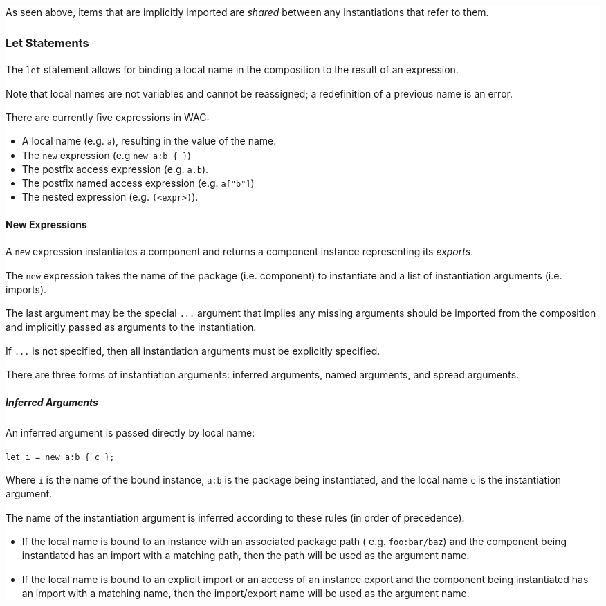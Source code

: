 As seen above, items that are implicitly imported are _shared_ between any
instantiations that refer to them.

### Let Statements

The `let` statement allows for binding a local name in the composition to the
result of an expression.

Note that local names are not variables and cannot be reassigned; a
redefinition of a previous name is an error.

There are currently five expressions in WAC:

* A local name (e.g. `a`), resulting in the value of the name.
* The `new` expression (e.g `new a:b { }`)
* The postfix access expression (e.g. `a.b`).
* The postfix named access expression (e.g. `a["b"]`)
* The nested expression (e.g. `(<expr>)`).

#### New Expressions

A `new` expression instantiates a component and returns a component instance
representing its _exports_.

The `new` expression takes the name of the package (i.e. component) to
instantiate and a list of instantiation arguments (i.e. imports).

The last argument may be the special `...` argument that implies any missing
arguments should be imported from the composition and implicitly passed as
arguments to the instantiation.

If `...` is not specified, then all instantiation arguments must be explicitly
specified.

There are three forms of instantiation arguments: inferred arguments,
named arguments, and spread arguments.

##### Inferred Arguments

An inferred argument is passed directly by local name:

```wac
let i = new a:b { c };
```

Where `i` is the name of the bound instance, `a:b` is the package being
instantiated, and the local name `c` is the instantiation argument.

The name of the instantiation argument is inferred according to these rules (in
order of precedence):

* If the local name is bound to an instance with an associated package path (
e.g. `foo:bar/baz`) and the component being instantiated has an import with a
matching path, then the path will be used as the argument name.

* If the local name is bound to an explicit import or an access of an instance
export and the component being instantiated has an import with a matching name,
then the import/export name will be used as the argument name.
